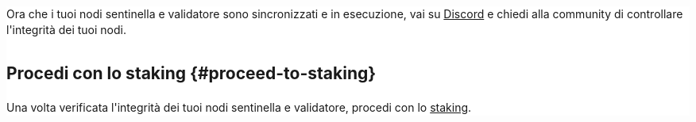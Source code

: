 Ora che i tuoi nodi sentinella e validatore sono sincronizzati e in esecuzione, vai su [Discord](https://discord.com/invite/0xPolygon) e chiedi alla community di controllare l'integrità dei tuoi nodi.

## Procedi con lo staking {#proceed-to-staking}

Una volta verificata l'integrità dei tuoi nodi sentinella e validatore, procedi con lo [staking](/docs/maintain/validator/core-components/staking).
